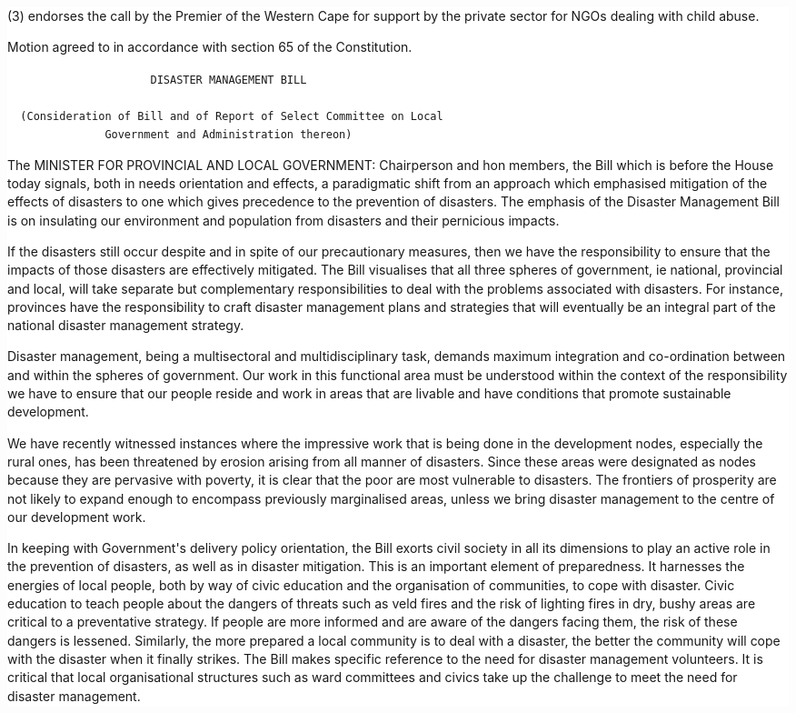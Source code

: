 
  (3) endorses the call by the Premier of the Western Cape for  support  by
       the private sector for NGOs dealing with child abuse.

Motion agreed to in accordance with section 65 of the Constitution.

                          DISASTER MANAGEMENT BILL

      (Consideration of Bill and of Report of Select Committee on Local
                   Government and Administration thereon)

The MINISTER FOR  PROVINCIAL  AND  LOCAL  GOVERNMENT:  Chairperson  and  hon
members, the Bill which is before the House today  signals,  both  in  needs
orientation and  effects,  a  paradigmatic  shift  from  an  approach  which
emphasised mitigation of  the  effects  of  disasters  to  one  which  gives
precedence to the prevention of disasters.  The  emphasis  of  the  Disaster
Management Bill  is  on  insulating  our  environment  and  population  from
disasters and their pernicious impacts.

If the disasters still occur despite  and  in  spite  of  our  precautionary
measures, then we have the responsibility to  ensure  that  the  impacts  of
those disasters are effectively mitigated.  The  Bill  visualises  that  all
three spheres of government, ie national, provincial and  local,  will  take
separate but  complementary  responsibilities  to  deal  with  the  problems
associated with disasters. For instance, provinces have  the  responsibility
to craft disaster management plans and strategies that  will  eventually  be
an integral part of the national disaster management strategy.

Disaster management,  being  a  multisectoral  and  multidisciplinary  task,
demands  maximum  integration  and  co-ordination  between  and  within  the
spheres of government. Our work in this functional area must  be  understood
within the context of the responsibility we have to ensure that  our  people
reside and work in areas that are livable and have conditions  that  promote
sustainable development.

We have recently witnessed instances  where  the  impressive  work  that  is
being done in the development nodes, especially the  rural  ones,  has  been
threatened by erosion arising from all  manner  of  disasters.  Since  these
areas were designated as nodes because they are pervasive with  poverty,  it
is clear that the poor are most vulnerable to disasters.  The  frontiers  of
prosperity  are  not  likely  to  expand  enough  to  encompass   previously
marginalised areas, unless we bring disaster management  to  the  centre  of
our development work.

In keeping with Government's delivery policy orientation,  the  Bill  exorts
civil society  in  all  its  dimensions  to  play  an  active  role  in  the
prevention of disasters, as well as  in  disaster  mitigation.  This  is  an
important element of  preparedness.  It  harnesses  the  energies  of  local
people, both by way of civic education and the organisation of  communities,
to cope with disaster. Civic education to teach people about the dangers  of
threats such as veld fires and the risk of  lighting  fires  in  dry,  bushy
areas are critical to a preventative strategy.
If people are more informed and are aware of the dangers  facing  them,  the
risk of these dangers is lessened. Similarly,  the  more  prepared  a  local
community is to deal with a disaster, the better  the  community  will  cope
with  the  disaster  when  it  finally  strikes.  The  Bill  makes  specific
reference to the need for disaster management  volunteers.  It  is  critical
that local organisational structures such  as  ward  committees  and  civics
take up the challenge to meet the need for disaster management.
